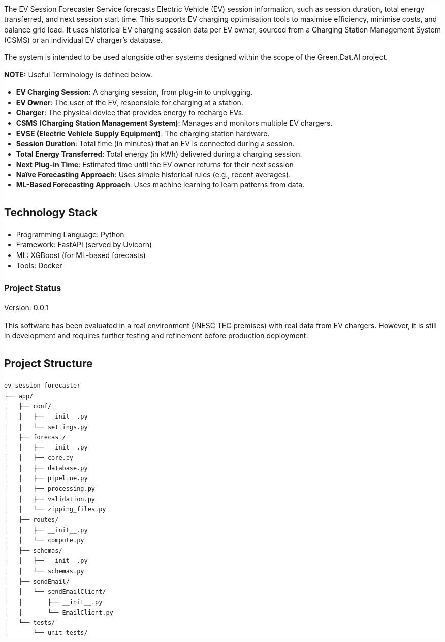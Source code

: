 The EV Session Forecaster Service forecasts Electric Vehicle (EV) session information, such as session duration, total energy transferred, and next session start time. This supports EV charging optimisation tools to maximise efficiency, minimise costs, and balance grid load. It uses historical EV charging session data per EV owner, sourced from a Charging Station Management System (CSMS) or an individual EV charger’s database.

The system is intended to be used alongside other systems designed within the scope of the Green.Dat.AI project.

**NOTE:** Useful Terminology is defined below.

- **EV Charging Session:** A charging session, from plug-in to unplugging.
- **EV Owner**: The user of the EV, responsible for charging at a station.
- **Charger**: The physical device that provides energy to recharge EVs.
- **CSMS (Charging Station Management System)**: Manages and monitors multiple EV chargers.
- **EVSE (Electric Vehicle Supply Equipment)**: The charging station hardware.
- **Session Duration**: Total time (in minutes) that an EV is connected during a session.
- **Total Energy Transferred**: Total energy (in kWh) delivered during a charging session.
- **Next Plug-in Time**: Estimated time until the EV owner returns for their next session
- **Naïve Forecasting Approach**: Uses simple historical rules (e.g., recent averages).
- **ML-Based Forecasting Approach**: Uses machine learning to learn patterns from data.

## Technology Stack

- Programming Language: Python
- Framework: FastAPI (served by Uvicorn)
- ML: XGBoost (for ML-based forecasts)
- Tools: Docker

### Project Status

Version: 0.0.1

This software has been evaluated in a real environment (INESC TEC premises) with real data from EV chargers. However, it is still in development and requires further testing and refinement before production deployment.

## Project Structure

```bash
ev-session-forecaster
├── app/
│   ├── conf/
│   │   ├── __init__.py
│   │   └── settings.py
│   ├── forecast/
│   │   ├── __init__.py
│   │   ├── core.py
│   │   ├── database.py
│   │   ├── pipeline.py
│   │   ├── processing.py
│   │   ├── validation.py
│   │   └── zipping_files.py
│   ├── routes/
│   │   ├── __init__.py
│   │   └── compute.py
│   ├── schemas/
│   │   ├── __init__.py
│   │   └── schemas.py
│   ├── sendEmail/
│   │   └── sendEmailClient/
│   │       ├── __init__.py
│   │       └── EmailClient.py
│   └── tests/
│       └── unit_tests/
```